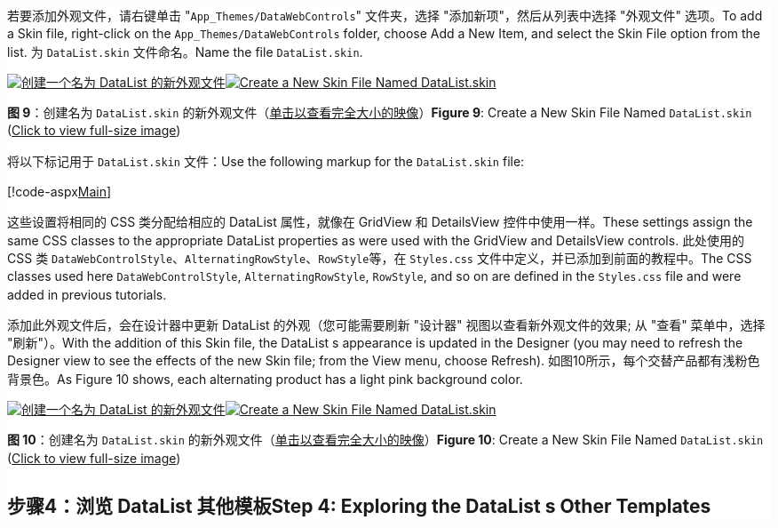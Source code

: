 <span data-ttu-id="427ba-182">若要添加外观文件，请右键单击 "`App_Themes/DataWebControls`" 文件夹，选择 "添加新项"，然后从列表中选择 "外观文件" 选项。</span><span class="sxs-lookup"><span data-stu-id="427ba-182">To add a Skin file, right-click on the `App_Themes/DataWebControls` folder, choose Add a New Item, and select the Skin File option from the list.</span></span> <span data-ttu-id="427ba-183">为 `DataList.skin` 文件命名。</span><span class="sxs-lookup"><span data-stu-id="427ba-183">Name the file `DataList.skin`.</span></span>

<span data-ttu-id="427ba-184">[![创建一个名为 DataList 的新外观文件](displaying-data-with-the-datalist-and-repeater-controls-vb/_static/image22.png)](displaying-data-with-the-datalist-and-repeater-controls-vb/_static/image21.png)</span><span class="sxs-lookup"><span data-stu-id="427ba-184">[![Create a New Skin File Named DataList.skin](displaying-data-with-the-datalist-and-repeater-controls-vb/_static/image22.png)](displaying-data-with-the-datalist-and-repeater-controls-vb/_static/image21.png)</span></span>

<span data-ttu-id="427ba-185">**图 9**：创建名为 `DataList.skin` 的新外观文件（[单击以查看完全大小的映像](displaying-data-with-the-datalist-and-repeater-controls-vb/_static/image23.png)）</span><span class="sxs-lookup"><span data-stu-id="427ba-185">**Figure 9**: Create a New Skin File Named `DataList.skin` ([Click to view full-size image](displaying-data-with-the-datalist-and-repeater-controls-vb/_static/image23.png))</span></span>

<span data-ttu-id="427ba-186">将以下标记用于 `DataList.skin` 文件：</span><span class="sxs-lookup"><span data-stu-id="427ba-186">Use the following markup for the `DataList.skin` file:</span></span>

[!code-aspx[Main](displaying-data-with-the-datalist-and-repeater-controls-vb/samples/sample4.aspx)]

<span data-ttu-id="427ba-187">这些设置将相同的 CSS 类分配给相应的 DataList 属性，就像在 GridView 和 DetailsView 控件中使用一样。</span><span class="sxs-lookup"><span data-stu-id="427ba-187">These settings assign the same CSS classes to the appropriate DataList properties as were used with the GridView and DetailsView controls.</span></span> <span data-ttu-id="427ba-188">此处使用的 CSS 类 `DataWebControlStyle`、`AlternatingRowStyle`、`RowStyle`等，在 `Styles.css` 文件中定义，并已添加到前面的教程中。</span><span class="sxs-lookup"><span data-stu-id="427ba-188">The CSS classes used here `DataWebControlStyle`, `AlternatingRowStyle`, `RowStyle`, and so on are defined in the `Styles.css` file and were added in previous tutorials.</span></span>

<span data-ttu-id="427ba-189">添加此外观文件后，会在设计器中更新 DataList 的外观（您可能需要刷新 "设计器" 视图以查看新外观文件的效果; 从 "查看" 菜单中，选择 "刷新"）。</span><span class="sxs-lookup"><span data-stu-id="427ba-189">With the addition of this Skin file, the DataList s appearance is updated in the Designer (you may need to refresh the Designer view to see the effects of the new Skin file; from the View menu, choose Refresh).</span></span> <span data-ttu-id="427ba-190">如图10所示，每个交替产品都有浅粉色背景色。</span><span class="sxs-lookup"><span data-stu-id="427ba-190">As Figure 10 shows, each alternating product has a light pink background color.</span></span>

<span data-ttu-id="427ba-191">[![创建一个名为 DataList 的新外观文件](displaying-data-with-the-datalist-and-repeater-controls-vb/_static/image25.png)](displaying-data-with-the-datalist-and-repeater-controls-vb/_static/image24.png)</span><span class="sxs-lookup"><span data-stu-id="427ba-191">[![Create a New Skin File Named DataList.skin](displaying-data-with-the-datalist-and-repeater-controls-vb/_static/image25.png)](displaying-data-with-the-datalist-and-repeater-controls-vb/_static/image24.png)</span></span>

<span data-ttu-id="427ba-192">**图 10**：创建名为 `DataList.skin` 的新外观文件（[单击以查看完全大小的映像](displaying-data-with-the-datalist-and-repeater-controls-vb/_static/image26.png)）</span><span class="sxs-lookup"><span data-stu-id="427ba-192">**Figure 10**: Create a New Skin File Named `DataList.skin` ([Click to view full-size image](displaying-data-with-the-datalist-and-repeater-controls-vb/_static/image26.png))</span></span>

## <a name="step-4-exploring-the-datalist-s-other-templates"></a><span data-ttu-id="427ba-193">步骤4：浏览 DataList 其他模板</span><span class="sxs-lookup"><span data-stu-id="427ba-193">Step 4: Exploring the DataList s Other Templates</span></span>

